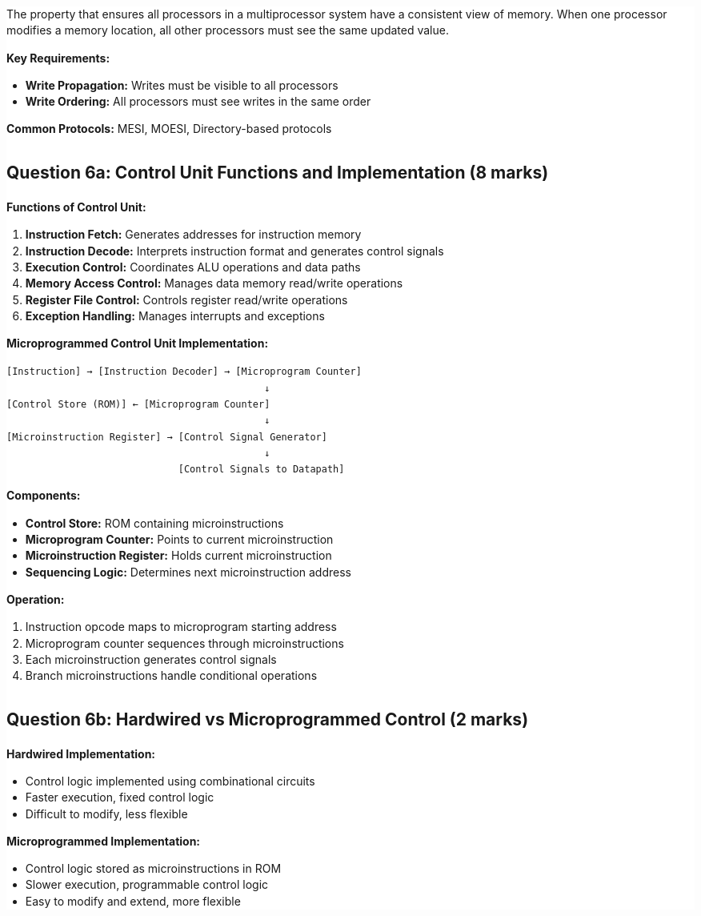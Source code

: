The property that ensures all processors in a multiprocessor system have a consistent view of memory. When one processor modifies a memory location, all other processors must see the same updated value.

**Key Requirements:**
- **Write Propagation:** Writes must be visible to all processors
- **Write Ordering:** All processors must see writes in the same order

**Common Protocols:** MESI, MOESI, Directory-based protocols

## Question 6a: Control Unit Functions and Implementation (8 marks)

**Functions of Control Unit:**

1. **Instruction Fetch:** Generates addresses for instruction memory
2. **Instruction Decode:** Interprets instruction format and generates control signals
3. **Execution Control:** Coordinates ALU operations and data paths
4. **Memory Access Control:** Manages data memory read/write operations
5. **Register File Control:** Controls register read/write operations
6. **Exception Handling:** Manages interrupts and exceptions

**Microprogrammed Control Unit Implementation:**

```
[Instruction] → [Instruction Decoder] → [Microprogram Counter]
                                             ↓
[Control Store (ROM)] ← [Microprogram Counter]
                                             ↓
[Microinstruction Register] → [Control Signal Generator]
                                             ↓
                              [Control Signals to Datapath]
```

**Components:**
- **Control Store:** ROM containing microinstructions
- **Microprogram Counter:** Points to current microinstruction
- **Microinstruction Register:** Holds current microinstruction
- **Sequencing Logic:** Determines next microinstruction address

**Operation:**
1. Instruction opcode maps to microprogram starting address
2. Microprogram counter sequences through microinstructions
3. Each microinstruction generates control signals
4. Branch microinstructions handle conditional operations

## Question 6b: Hardwired vs Microprogrammed Control (2 marks)

**Hardwired Implementation:**
- Control logic implemented using combinational circuits
- Faster execution, fixed control logic
- Difficult to modify, less flexible

**Microprogrammed Implementation:**
- Control logic stored as microinstructions in ROM
- Slower execution, programmable control logic
- Easy to modify and extend, more flexible
